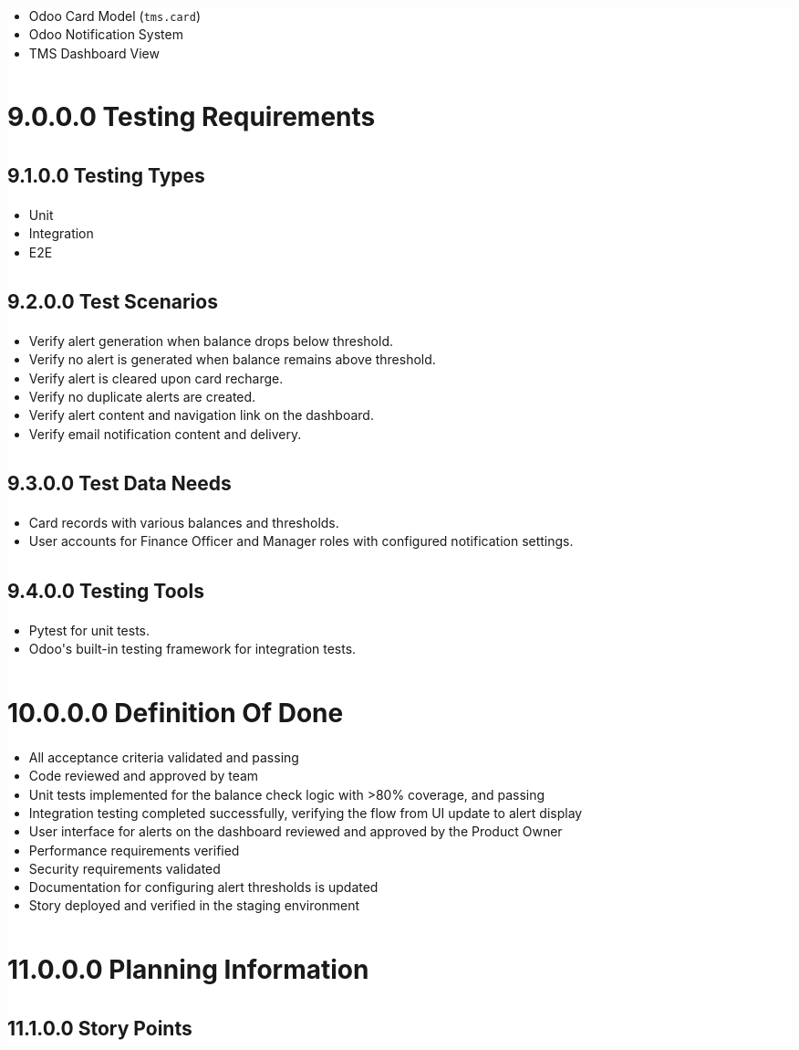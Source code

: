 - Odoo Card Model (`tms.card`)
- Odoo Notification System
- TMS Dashboard View

# 9.0.0.0 Testing Requirements

## 9.1.0.0 Testing Types

- Unit
- Integration
- E2E

## 9.2.0.0 Test Scenarios

- Verify alert generation when balance drops below threshold.
- Verify no alert is generated when balance remains above threshold.
- Verify alert is cleared upon card recharge.
- Verify no duplicate alerts are created.
- Verify alert content and navigation link on the dashboard.
- Verify email notification content and delivery.

## 9.3.0.0 Test Data Needs

- Card records with various balances and thresholds.
- User accounts for Finance Officer and Manager roles with configured notification settings.

## 9.4.0.0 Testing Tools

- Pytest for unit tests.
- Odoo's built-in testing framework for integration tests.

# 10.0.0.0 Definition Of Done

- All acceptance criteria validated and passing
- Code reviewed and approved by team
- Unit tests implemented for the balance check logic with >80% coverage, and passing
- Integration testing completed successfully, verifying the flow from UI update to alert display
- User interface for alerts on the dashboard reviewed and approved by the Product Owner
- Performance requirements verified
- Security requirements validated
- Documentation for configuring alert thresholds is updated
- Story deployed and verified in the staging environment

# 11.0.0.0 Planning Information

## 11.1.0.0 Story Points
